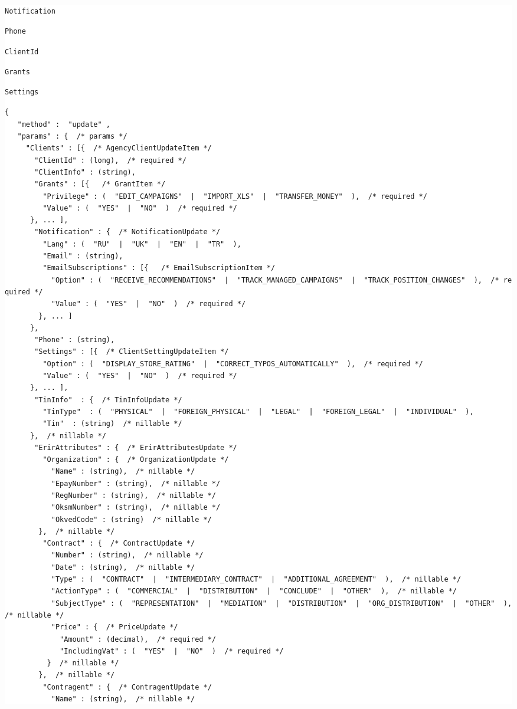 `Notification`

`Phone`

`ClientId`

`Grants`

`Settings`

```
{
   "method" :  "update" ,
   "params" : {  /* params */ 
     "Clients" : [{  /* AgencyClientUpdateItem */ 
       "ClientId" : (long),  /* required */ 
       "ClientInfo" : (string),
       "Grants" : [{   /* GrantItem */ 
         "Privilege" : (  "EDIT_CAMPAIGNS"  |  "IMPORT_XLS"  |  "TRANSFER_MONEY"  ),  /* required */ 
         "Value" : (  "YES"  |  "NO"  )  /* required */ 
      }, ... ],
       "Notification" : {  /* NotificationUpdate */ 
         "Lang" : (  "RU"  |  "UK"  |  "EN"  |  "TR"  ),
         "Email" : (string),
         "EmailSubscriptions" : [{   /* EmailSubscriptionItem */ 
           "Option" : (  "RECEIVE_RECOMMENDATIONS"  |  "TRACK_MANAGED_CAMPAIGNS"  |  "TRACK_POSITION_CHANGES"  ),  /* required */ 
           "Value" : (  "YES"  |  "NO"  )  /* required */ 
        }, ... ]
      },
       "Phone" : (string),
       "Settings" : [{  /* ClientSettingUpdateItem */ 
         "Option" : (  "DISPLAY_STORE_RATING"  |  "CORRECT_TYPOS_AUTOMATICALLY"  ),  /* required */ 
         "Value" : (  "YES"  |  "NO"  )  /* required */ 
      }, ... ],
       "TinInfo"  : {  /* TinInfoUpdate */ 
         "TinType"  : (  "PHYSICAL"  |  "FOREIGN_PHYSICAL"  |  "LEGAL"  |  "FOREIGN_LEGAL"  |  "INDIVIDUAL"  ),
         "Tin"  : (string)  /* nillable */ 
      },  /* nillable */ 
       "ErirAttributes" : {  /* ErirAttributesUpdate */ 
         "Organization" : {  /* OrganizationUpdate */ 
           "Name" : (string),  /* nillable */ 
           "EpayNumber" : (string),  /* nillable */ 
           "RegNumber" : (string),  /* nillable */ 
           "OksmNumber" : (string),  /* nillable */ 
           "OkvedCode" : (string)  /* nillable */ 
        },  /* nillable */ 
         "Contract" : {  /* ContractUpdate */ 
           "Number" : (string),  /* nillable */ 
           "Date" : (string),  /* nillable */ 
           "Type" : (  "CONTRACT"  |  "INTERMEDIARY_CONTRACT"  |  "ADDITIONAL_AGREEMENT"  ),  /* nillable */ 
           "ActionType" : (  "COMMERCIAL"  |  "DISTRIBUTION"  |  "CONCLUDE"  |  "OTHER"  ),  /* nillable */ 
           "SubjectType" : (  "REPRESENTATION"  |  "MEDIATION"  |  "DISTRIBUTION"  |  "ORG_DISTRIBUTION"  |  "OTHER"  ),  /* nillable */ 
           "Price" : {  /* PriceUpdate */ 
             "Amount" : (decimal),  /* required */ 
             "IncludingVat" : (  "YES"  |  "NO"  )  /* required */ 
          }  /* nillable */ 
        },  /* nillable */ 
         "Contragent" : {  /* ContragentUpdate */ 
           "Name" : (string),  /* nillable */ 
```